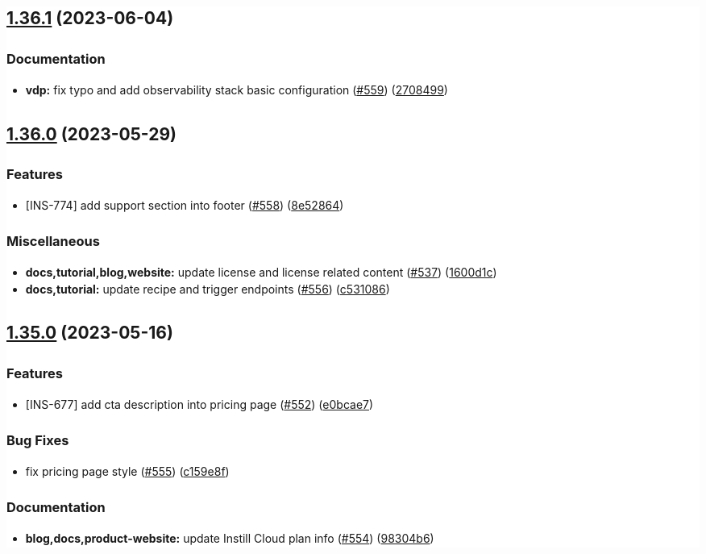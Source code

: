 ## [1.36.1](https://github.com/instill-ai/instill.tech/compare/v1.36.0...v1.36.1) (2023-06-04)


### Documentation

* **vdp:** fix typo and add observability stack basic configuration ([#559](https://github.com/instill-ai/instill.tech/issues/559)) ([2708499](https://github.com/instill-ai/instill.tech/commit/2708499d0eb7f6db23ab25f5964512a8a586a2cf))

## [1.36.0](https://github.com/instill-ai/instill.tech/compare/v1.35.0...v1.36.0) (2023-05-29)


### Features

* [INS-774] add support section into footer ([#558](https://github.com/instill-ai/instill.tech/issues/558)) ([8e52864](https://github.com/instill-ai/instill.tech/commit/8e5286432e7da9840f571d7276dfe67f32a4a11d))


### Miscellaneous

* **docs,tutorial,blog,website:** update license and license related content ([#537](https://github.com/instill-ai/instill.tech/issues/537)) ([1600d1c](https://github.com/instill-ai/instill.tech/commit/1600d1c59656011f33e4b8edcf5b37f0c80cd037))
* **docs,tutorial:** update recipe and trigger endpoints ([#556](https://github.com/instill-ai/instill.tech/issues/556)) ([c531086](https://github.com/instill-ai/instill.tech/commit/c5310865f48324ffa85761a9eeb3b8c4074534a8))

## [1.35.0](https://github.com/instill-ai/instill.tech/compare/v1.34.0...v1.35.0) (2023-05-16)


### Features

* [INS-677] add cta description into pricing page ([#552](https://github.com/instill-ai/instill.tech/issues/552)) ([e0bcae7](https://github.com/instill-ai/instill.tech/commit/e0bcae7d4377652c11c3df123cc6c026c66aef29))


### Bug Fixes

* fix pricing page style ([#555](https://github.com/instill-ai/instill.tech/issues/555)) ([c159e8f](https://github.com/instill-ai/instill.tech/commit/c159e8f18c9e7746282761740fb7949dd7cec9e7))


### Documentation

* **blog,docs,product-website:** update Instill Cloud plan info ([#554](https://github.com/instill-ai/instill.tech/issues/554)) ([98304b6](https://github.com/instill-ai/instill.tech/commit/98304b66886218525a7a82b68ca26b7191740d41))
